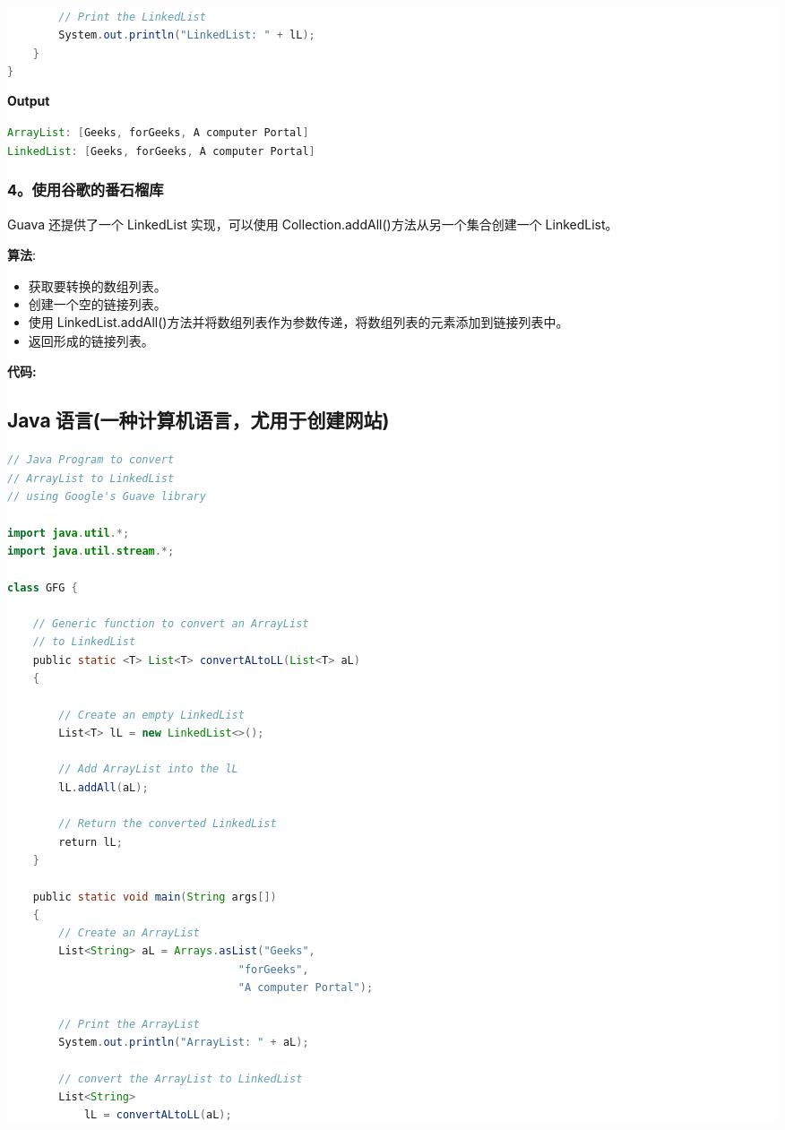 ```java
        // Print the LinkedList
        System.out.println("LinkedList: " + lL);
    }
}
```

**Output**

```java
ArrayList: [Geeks, forGeeks, A computer Portal]
LinkedList: [Geeks, forGeeks, A computer Portal]
```

### **4。使用谷歌的番石榴库**

Guava 还提供了一个 LinkedList 实现，可以使用 Collection.addAll()方法从另一个集合创建一个 LinkedList。

**算法**:

*   获取要转换的数组列表。
*   创建一个空的链接列表。
*   使用 LinkedList.addAll()方法并将数组列表作为参数传递，将数组列表的元素添加到链接列表中。
*   返回形成的链接列表。

**代码:**

## Java 语言(一种计算机语言，尤用于创建网站)

```java
// Java Program to convert
// ArrayList to LinkedList
// using Google's Guave library

import java.util.*;
import java.util.stream.*;

class GFG {

    // Generic function to convert an ArrayList
    // to LinkedList
    public static <T> List<T> convertALtoLL(List<T> aL)
    {

        // Create an empty LinkedList
        List<T> lL = new LinkedList<>();

        // Add ArrayList into the lL
        lL.addAll(aL);

        // Return the converted LinkedList
        return lL;
    }

    public static void main(String args[])
    {
        // Create an ArrayList
        List<String> aL = Arrays.asList("Geeks",
                                    "forGeeks",
                                    "A computer Portal");

        // Print the ArrayList
        System.out.println("ArrayList: " + aL);

        // convert the ArrayList to LinkedList
        List<String>
            lL = convertALtoLL(aL);
```